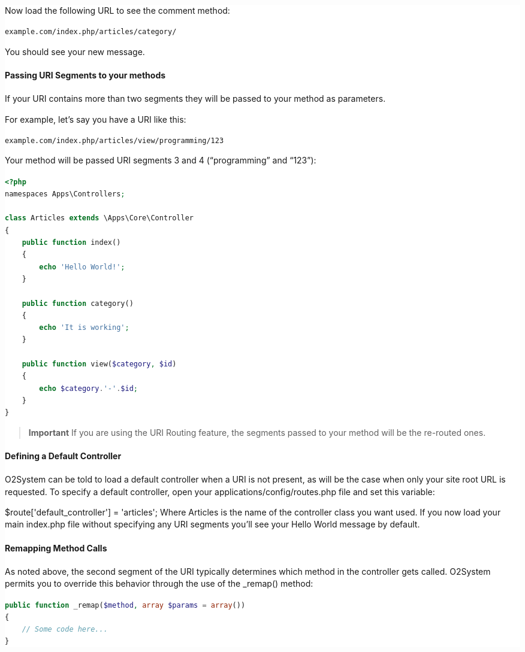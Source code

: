 Now load the following URL to see the comment method:

``example.com/index.php/articles/category/``

You should see your new message.

#### Passing URI Segments to your methods ####

If your URI contains more than two segments they will be passed to your method as parameters.

For example, let’s say you have a URI like this:

``example.com/index.php/articles/view/programming/123``

Your method will be passed URI segments 3 and 4 (“programming” and “123”):

```php
<?php
namespaces Apps\Controllers;

class Articles extends \Apps\Core\Controller
{
    public function index()
    {
        echo 'Hello World!';
    }

    public function category()
    {
        echo 'It is working';
    }

    public function view($category, $id)
    {
        echo $category.'-'.$id;
    }
}
```
> **Important**
If you are using the URI Routing feature, the segments passed to your method will be the re-routed ones.

#### Defining a Default Controller ####
O2System can be told to load a default controller when a URI is not present, as will be the case when only your site root URL is requested. To specify a default controller, open your applications/config/routes.php file and set this variable:

$route['default_controller'] = 'articles';
Where Articles is the name of the controller class you want used. If you now load your main index.php file without specifying any URI segments you’ll see your Hello World message by default.

#### Remapping Method Calls ####
As noted above, the second segment of the URI typically determines which method in the controller gets called. O2System permits you to override this behavior through the use of the _remap() method:

```php
public function _remap($method, array $params = array())
{
    // Some code here...
}
```
